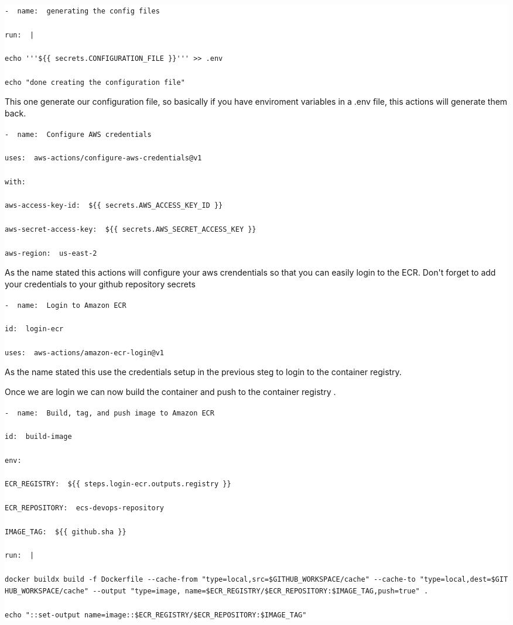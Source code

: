 ```
-  name:  generating the config files

run:  |

echo '''${{ secrets.CONFIGURATION_FILE }}''' >> .env

echo "done creating the configuration file"
```

This one generate our configuration file, so basically if you have enviroment variables in a .env file, this actions will generate them back. 

```
-  name:  Configure AWS credentials

uses:  aws-actions/configure-aws-credentials@v1

with:

aws-access-key-id:  ${{ secrets.AWS_ACCESS_KEY_ID }}

aws-secret-access-key:  ${{ secrets.AWS_SECRET_ACCESS_KEY }}

aws-region:  us-east-2
```

As the name stated this actions will configure your aws crendentials so that you can easily login to the ECR. Don't forget to add your credentials to your github repository secrets

```
-  name:  Login to Amazon ECR

id:  login-ecr

uses:  aws-actions/amazon-ecr-login@v1
```
As the name stated this use the credentials setup  in the previous steg to login to the container registry.

Once we are login we can now build the container and push to the container registry . 

```
-  name:  Build, tag, and push image to Amazon ECR

id:  build-image

env:

ECR_REGISTRY:  ${{ steps.login-ecr.outputs.registry }}

ECR_REPOSITORY:  ecs-devops-repository

IMAGE_TAG:  ${{ github.sha }}

run:  |

docker buildx build -f Dockerfile --cache-from "type=local,src=$GITHUB_WORKSPACE/cache" --cache-to "type=local,dest=$GITHUB_WORKSPACE/cache" --output "type=image, name=$ECR_REGISTRY/$ECR_REPOSITORY:$IMAGE_TAG,push=true" .

echo "::set-output name=image::$ECR_REGISTRY/$ECR_REPOSITORY:$IMAGE_TAG"
```
